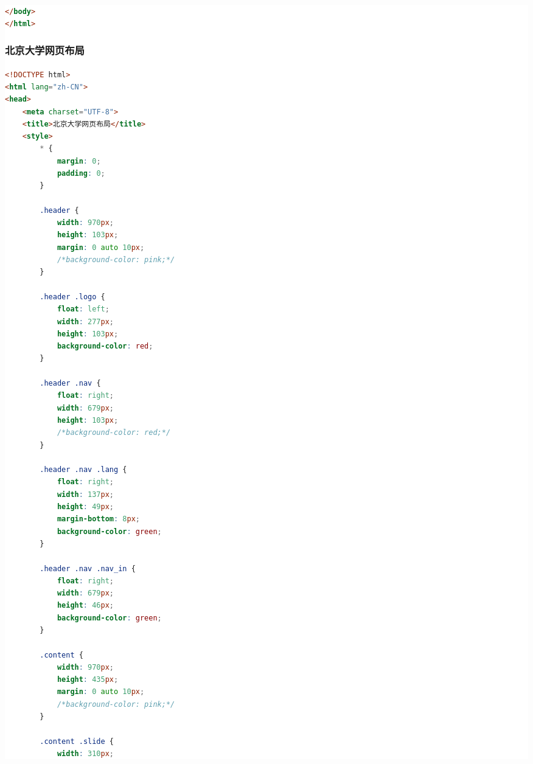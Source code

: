```html
</body>
</html>
```

### 北京大学网页布局

```html
<!DOCTYPE html>
<html lang="zh-CN">
<head>
    <meta charset="UTF-8">
    <title>北京大学网页布局</title>
    <style>
        * {
            margin: 0;
            padding: 0;
        }

        .header {
            width: 970px;
            height: 103px;
            margin: 0 auto 10px;
            /*background-color: pink;*/
        }

        .header .logo {
            float: left;
            width: 277px;
            height: 103px;
            background-color: red;
        }

        .header .nav {
            float: right;
            width: 679px;
            height: 103px;
            /*background-color: red;*/
        }

        .header .nav .lang {
            float: right;
            width: 137px;
            height: 49px;
            margin-bottom: 8px;
            background-color: green;
        }

        .header .nav .nav_in {
            float: right;
            width: 679px;
            height: 46px;
            background-color: green;
        }

        .content {
            width: 970px;
            height: 435px;
            margin: 0 auto 10px;
            /*background-color: pink;*/
        }

        .content .slide {
            width: 310px;
```